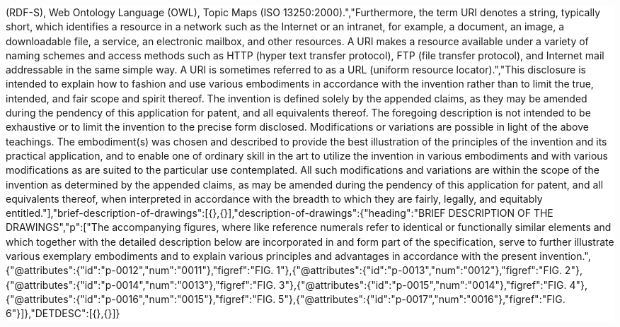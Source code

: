 (RDF-S), Web Ontology Language (OWL), Topic Maps (ISO 13250:2000).","Furthermore, the term URI denotes a string, typically short, which identifies a resource in a network such as the Internet or an intranet, for example, a document, an image, a downloadable file, a service, an electronic mailbox, and other resources. A URI makes a resource available under a variety of naming schemes and access methods such as HTTP (hyper text transfer protocol), FTP (file transfer protocol), and Internet mail addressable in the same simple way. A URI is sometimes referred to as a URL (uniform resource locator).","This disclosure is intended to explain how to fashion and use various embodiments in accordance with the invention rather than to limit the true, intended, and fair scope and spirit thereof. The invention is defined solely by the appended claims, as they may be amended during the pendency of this application for patent, and all equivalents thereof. The foregoing description is not intended to be exhaustive or to limit the invention to the precise form disclosed. Modifications or variations are possible in light of the above teachings. The embodiment(s) was chosen and described to provide the best illustration of the principles of the invention and its practical application, and to enable one of ordinary skill in the art to utilize the invention in various embodiments and with various modifications as are suited to the particular use contemplated. All such modifications and variations are within the scope of the invention as determined by the appended claims, as may be amended during the pendency of this application for patent, and all equivalents thereof, when interpreted in accordance with the breadth to which they are fairly, legally, and equitably entitled."],"brief-description-of-drawings":[{},{}],"description-of-drawings":{"heading":"BRIEF DESCRIPTION OF THE DRAWINGS","p":["The accompanying figures, where like reference numerals refer to identical or functionally similar elements and which together with the detailed description below are incorporated in and form part of the specification, serve to further illustrate various exemplary embodiments and to explain various principles and advantages in accordance with the present invention.",{"@attributes":{"id":"p-0012","num":"0011"},"figref":"FIG. 1"},{"@attributes":{"id":"p-0013","num":"0012"},"figref":"FIG. 2"},{"@attributes":{"id":"p-0014","num":"0013"},"figref":"FIG. 3"},{"@attributes":{"id":"p-0015","num":"0014"},"figref":"FIG. 4"},{"@attributes":{"id":"p-0016","num":"0015"},"figref":"FIG. 5"},{"@attributes":{"id":"p-0017","num":"0016"},"figref":"FIG. 6"}]},"DETDESC":[{},{}]}
